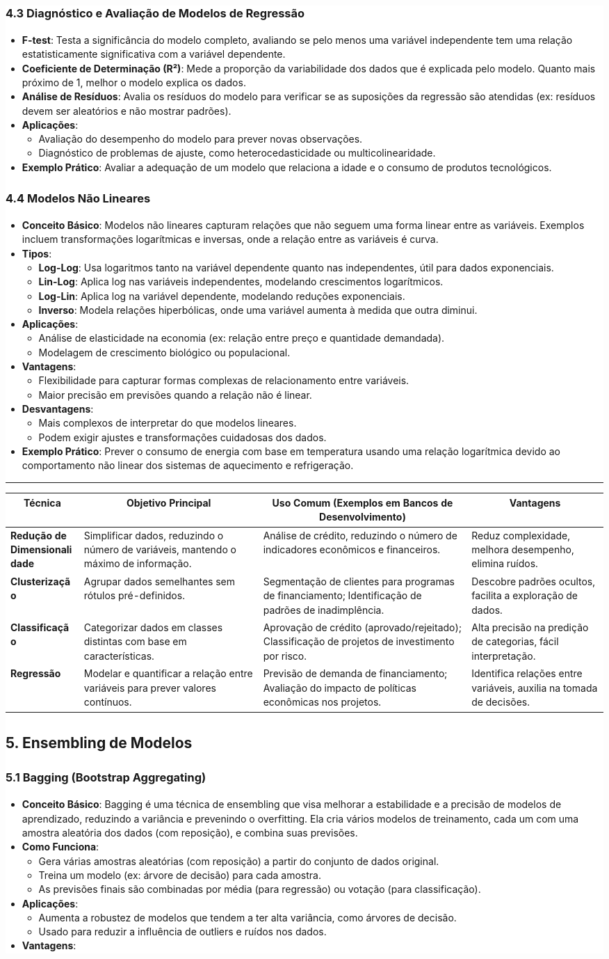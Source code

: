 ### 4.3 Diagnóstico e Avaliação de Modelos de Regressão
- **F-test**: Testa a significância do modelo completo, avaliando se pelo menos uma variável independente tem uma relação estatisticamente significativa com a variável dependente.
- **Coeficiente de Determinação (R²)**: Mede a proporção da variabilidade dos dados que é explicada pelo modelo. Quanto mais próximo de 1, melhor o modelo explica os dados.
- **Análise de Resíduos**: Avalia os resíduos do modelo para verificar se as suposições da regressão são atendidas (ex: resíduos devem ser aleatórios e não mostrar padrões).
- **Aplicações**:
  - Avaliação do desempenho do modelo para prever novas observações.
  - Diagnóstico de problemas de ajuste, como heterocedasticidade ou multicolinearidade.
- **Exemplo Prático**: Avaliar a adequação de um modelo que relaciona a idade e o consumo de produtos tecnológicos.

### 4.4 Modelos Não Lineares
- **Conceito Básico**: Modelos não lineares capturam relações que não seguem uma forma linear entre as variáveis. Exemplos incluem transformações logarítmicas e inversas, onde a relação entre as variáveis é curva.
- **Tipos**:
  - **Log-Log**: Usa logaritmos tanto na variável dependente quanto nas independentes, útil para dados exponenciais.
  - **Lin-Log**: Aplica log nas variáveis independentes, modelando crescimentos logarítmicos.
  - **Log-Lin**: Aplica log na variável dependente, modelando reduções exponenciais.
  - **Inverso**: Modela relações hiperbólicas, onde uma variável aumenta à medida que outra diminui.
- **Aplicações**:
  - Análise de elasticidade na economia (ex: relação entre preço e quantidade demandada).
  - Modelagem de crescimento biológico ou populacional.
- **Vantagens**:
  - Flexibilidade para capturar formas complexas de relacionamento entre variáveis.
  - Maior precisão em previsões quando a relação não é linear.
- **Desvantagens**:
  - Mais complexos de interpretar do que modelos lineares.
  - Podem exigir ajustes e transformações cuidadosas dos dados.
- **Exemplo Prático**: Prever o consumo de energia com base em temperatura usando uma relação logarítmica devido ao comportamento não linear dos sistemas de aquecimento e refrigeração.


------------
| **Técnica**                    | **Objetivo Principal**                                                              | **Uso Comum (Exemplos em Bancos de Desenvolvimento)**                                   | **Vantagens**                                          |
|--------------------------|-------------------------------------------------------------------------------------|------------------------------------------------------------------|--------------------------------------------------------|
| **Redução de Dimensionalidade** | Simplificar dados, reduzindo o número de variáveis, mantendo o máximo de informação. | Análise de crédito, reduzindo o número de indicadores econômicos e financeiros.         | Reduz complexidade, melhora desempenho, elimina ruídos. |
| **Clusterização**        | Agrupar dados semelhantes sem rótulos pré-definidos.                               | Segmentação de clientes para programas de financiamento; Identificação de padrões de inadimplência.     | Descobre padrões ocultos, facilita a exploração de dados. |
| **Classificação**        | Categorizar dados em classes distintas com base em características.                | Aprovação de crédito (aprovado/rejeitado); Classificação de projetos de investimento por risco.           | Alta precisão na predição de categorias, fácil interpretação. |
| **Regressão**            | Modelar e quantificar a relação entre variáveis para prever valores contínuos.     | Previsão de demanda de financiamento; Avaliação do impacto de políticas econômicas nos projetos.         | Identifica relações entre variáveis, auxilia na tomada de decisões. |


## 5. Ensembling de Modelos

### 5.1 Bagging (Bootstrap Aggregating)
- **Conceito Básico**: Bagging é uma técnica de ensembling que visa melhorar a estabilidade e a precisão de modelos de aprendizado, reduzindo a variância e prevenindo o overfitting. Ela cria vários modelos de treinamento, cada um com uma amostra aleatória dos dados (com reposição), e combina suas previsões.
- **Como Funciona**:
  - Gera várias amostras aleatórias (com reposição) a partir do conjunto de dados original.
  - Treina um modelo (ex: árvore de decisão) para cada amostra.
  - As previsões finais são combinadas por média (para regressão) ou votação (para classificação).
- **Aplicações**:
  - Aumenta a robustez de modelos que tendem a ter alta variância, como árvores de decisão.
  - Usado para reduzir a influência de outliers e ruídos nos dados.
- **Vantagens**: